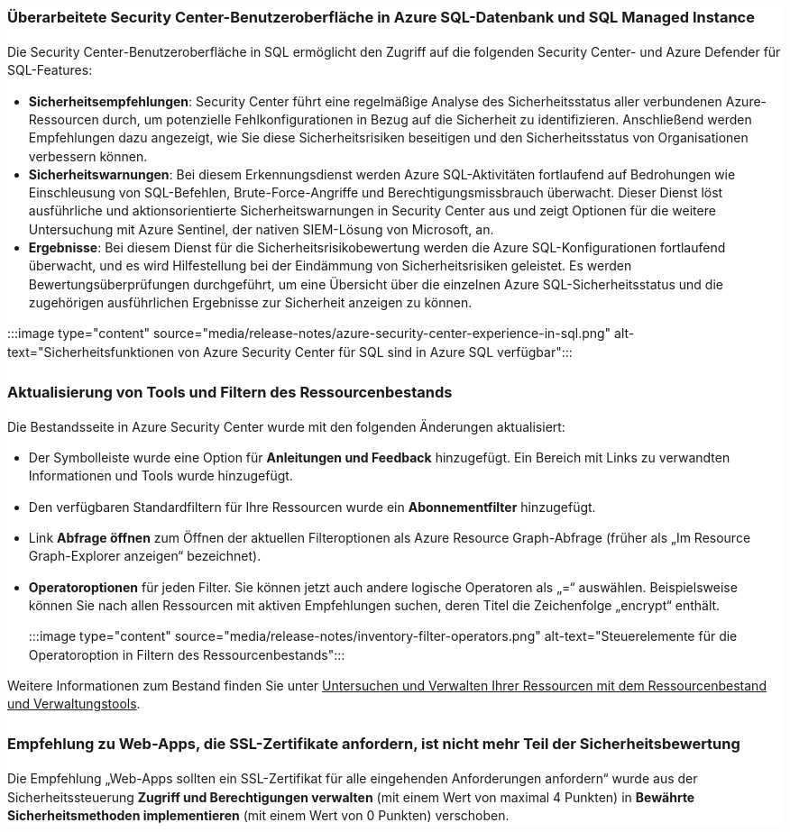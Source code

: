 
### <a name="revitalized-security-center-experience-in-azure-sql-database--sql-managed-instance"></a>Überarbeitete Security Center-Benutzeroberfläche in Azure SQL-Datenbank und SQL Managed Instance 

Die Security Center-Benutzeroberfläche in SQL ermöglicht den Zugriff auf die folgenden Security Center- und Azure Defender für SQL-Features:

- **Sicherheitsempfehlungen**: Security Center führt eine regelmäßige Analyse des Sicherheitsstatus aller verbundenen Azure-Ressourcen durch, um potenzielle Fehlkonfigurationen in Bezug auf die Sicherheit zu identifizieren. Anschließend werden Empfehlungen dazu angezeigt, wie Sie diese Sicherheitsrisiken beseitigen und den Sicherheitsstatus von Organisationen verbessern können.
- **Sicherheitswarnungen**: Bei diesem Erkennungsdienst werden Azure SQL-Aktivitäten fortlaufend auf Bedrohungen wie Einschleusung von SQL-Befehlen, Brute-Force-Angriffe und Berechtigungsmissbrauch überwacht. Dieser Dienst löst ausführliche und aktionsorientierte Sicherheitswarnungen in Security Center aus und zeigt Optionen für die weitere Untersuchung mit Azure Sentinel, der nativen SIEM-Lösung von Microsoft, an.
- **Ergebnisse**: Bei diesem Dienst für die Sicherheitsrisikobewertung werden die Azure SQL-Konfigurationen fortlaufend überwacht, und es wird Hilfestellung bei der Eindämmung von Sicherheitsrisiken geleistet. Es werden Bewertungsüberprüfungen durchgeführt, um eine Übersicht über die einzelnen Azure SQL-Sicherheitsstatus und die zugehörigen ausführlichen Ergebnisse zur Sicherheit anzeigen zu können.     

:::image type="content" source="media/release-notes/azure-security-center-experience-in-sql.png" alt-text="Sicherheitsfunktionen von Azure Security Center für SQL sind in Azure SQL verfügbar":::


### <a name="asset-inventory-tools-and-filters-updated"></a>Aktualisierung von Tools und Filtern des Ressourcenbestands

Die Bestandsseite in Azure Security Center wurde mit den folgenden Änderungen aktualisiert:

- Der Symbolleiste wurde eine Option für **Anleitungen und Feedback** hinzugefügt. Ein Bereich mit Links zu verwandten Informationen und Tools wurde hinzugefügt. 
- Den verfügbaren Standardfiltern für Ihre Ressourcen wurde ein **Abonnementfilter** hinzugefügt.
- Link **Abfrage öffnen** zum Öffnen der aktuellen Filteroptionen als Azure Resource Graph-Abfrage (früher als „Im Resource Graph-Explorer anzeigen“ bezeichnet).
- **Operatoroptionen** für jeden Filter. Sie können jetzt auch andere logische Operatoren als „=“ auswählen. Beispielsweise können Sie nach allen Ressourcen mit aktiven Empfehlungen suchen, deren Titel die Zeichenfolge „encrypt“ enthält. 

    :::image type="content" source="media/release-notes/inventory-filter-operators.png" alt-text="Steuerelemente für die Operatoroption in Filtern des Ressourcenbestands":::

Weitere Informationen zum Bestand finden Sie unter [Untersuchen und Verwalten Ihrer Ressourcen mit dem Ressourcenbestand und Verwaltungstools](asset-inventory.md).


### <a name="recommendation-about-web-apps-requesting-ssl-certificates-no-longer-part-of-secure-score"></a>Empfehlung zu Web-Apps, die SSL-Zertifikate anfordern, ist nicht mehr Teil der Sicherheitsbewertung

Die Empfehlung „Web-Apps sollten ein SSL-Zertifikat für alle eingehenden Anforderungen anfordern“ wurde aus der Sicherheitssteuerung **Zugriff und Berechtigungen verwalten** (mit einem Wert von maximal 4 Punkten) in **Bewährte Sicherheitsmethoden implementieren** (mit einem Wert von 0 Punkten) verschoben. 
